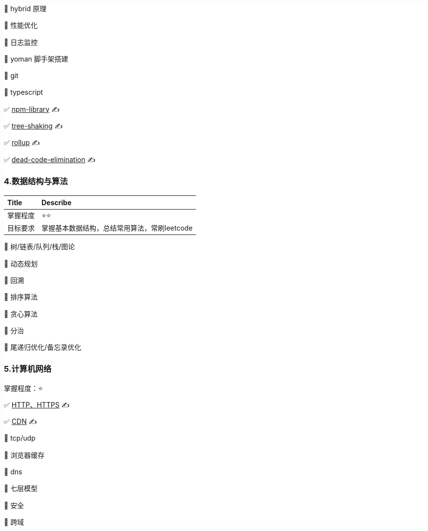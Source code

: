 🔲 hybrid 原理

🔲 性能优化

🔲 日志监控

🔲 yoman 脚手架搭建

🔲 git

🔲 typescript

✅ [npm-library](./018.npm-library.md) ✍

✅ [tree-shaking](./019.tree-shaking.md) ✍

✅ [rollup](./020.rollup.md) ✍

✅ [dead-code-elimination](./022.dead-code-elimination.md) ✍

### 4.数据结构与算法

| Title    | Describe                               |
| :------- | :------------------------------------- |
| 掌握程度 | ⭐⭐                                 |
| 目标要求 | 掌握基本数据结构，总结常用算法，常刷leetcode |


🔲 树/链表/队列/栈/图论

🔲 动态规划

🔲 回溯

🔲 排序算法

🔲 贪心算法

🔲 分治

🔲 尾递归优化/备忘录优化

### 5.计算机网络

掌握程度：⭐

✅ [HTTP、HTTPS](./011.HTTP、HTTPS.md) ✍

✅ [CDN](./014.CDN.md) ✍

🔲 tcp/udp

🔲 浏览器缓存

🔲 dns

🔲 七层模型

🔲 安全

🔲 跨域
